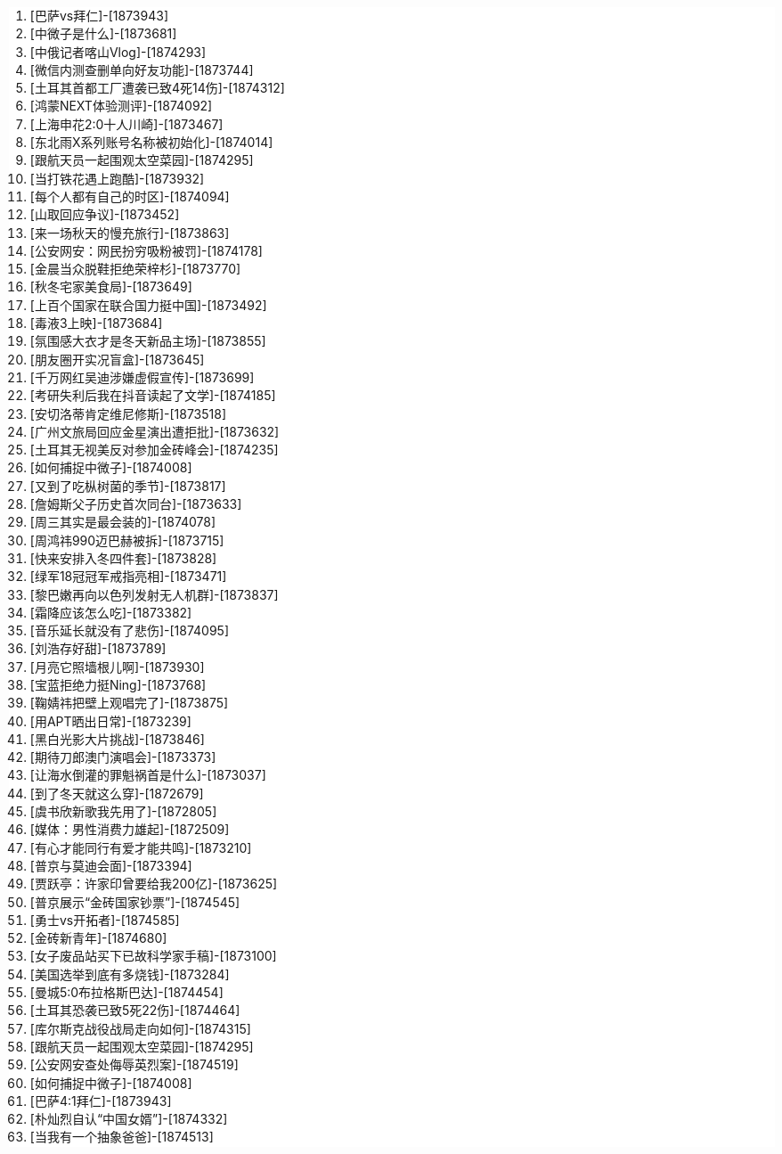 
1. [巴萨vs拜仁]-[1873943]
1. [中微子是什么]-[1873681]
1. [中俄记者喀山Vlog]-[1874293]
1. [微信内测查删单向好友功能]-[1873744]
1. [土耳其首都工厂遭袭已致4死14伤]-[1874312]
1. [鸿蒙NEXT体验测评]-[1874092]
1. [上海申花2:0十人川崎]-[1873467]
1. [东北雨X系列账号名称被初始化]-[1874014]
1. [跟航天员一起围观太空菜园]-[1874295]
1. [当打铁花遇上跑酷]-[1873932]
1. [每个人都有自己的时区]-[1874094]
1. [山取回应争议]-[1873452]
1. [来一场秋天的慢充旅行]-[1873863]
1. [公安网安：网民扮穷吸粉被罚]-[1874178]
1. [金晨当众脱鞋拒绝荣梓杉]-[1873770]
1. [秋冬宅家美食局]-[1873649]
1. [上百个国家在联合国力挺中国]-[1873492]
1. [毒液3上映]-[1873684]
1. [氛围感大衣才是冬天新品主场]-[1873855]
1. [朋友圈开实况盲盒]-[1873645]
1. [千万网红吴迪涉嫌虚假宣传]-[1873699]
1. [考研失利后我在抖音读起了文学]-[1874185]
1. [安切洛蒂肯定维尼修斯]-[1873518]
1. [广州文旅局回应金星演出遭拒批]-[1873632]
1. [土耳其无视美反对参加金砖峰会]-[1874235]
1. [如何捕捉中微子]-[1874008]
1. [又到了吃枞树菌的季节]-[1873817]
1. [詹姆斯父子历史首次同台]-[1873633]
1. [周三其实是最会装的]-[1874078]
1. [周鸿祎990迈巴赫被拆]-[1873715]
1. [快来安排入冬四件套]-[1873828]
1. [绿军18冠冠军戒指亮相]-[1873471]
1. [黎巴嫩再向以色列发射无人机群]-[1873837]
1. [霜降应该怎么吃]-[1873382]
1. [音乐延长就没有了悲伤]-[1874095]
1. [刘浩存好甜]-[1873789]
1. [月亮它照墙根儿啊]-[1873930]
1. [宝蓝拒绝力挺Ning]-[1873768]
1. [鞠婧祎把壁上观唱完了]-[1873875]
1. [用APT晒出日常]-[1873239]
1. [黑白光影大片挑战]-[1873846]
1. [期待刀郎澳门演唱会]-[1873373]
1. [让海水倒灌的罪魁祸首是什么]-[1873037]
1. [到了冬天就这么穿]-[1872679]
1. [虞书欣新歌我先用了]-[1872805]
1. [媒体：男性消费力雄起]-[1872509]
1. [有心才能同行有爱才能共鸣]-[1873210]
1. [普京与莫迪会面]-[1873394]
1. [贾跃亭：许家印曾要给我200亿]-[1873625]
1. [普京展示“金砖国家钞票”]-[1874545]
1. [勇士vs开拓者]-[1874585]
1. [金砖新青年]-[1874680]
1. [女子废品站买下已故科学家手稿]-[1873100]
1. [美国选举到底有多烧钱]-[1873284]
1. [曼城5:0布拉格斯巴达]-[1874454]
1. [土耳其恐袭已致5死22伤]-[1874464]
1. [库尔斯克战役战局走向如何]-[1874315]
1. [跟航天员一起围观太空菜园]-[1874295]
1. [公安网安查处侮辱英烈案]-[1874519]
1. [如何捕捉中微子]-[1874008]
1. [巴萨4:1拜仁]-[1873943]
1. [朴灿烈自认“中国女婿”]-[1874332]
1. [当我有一个抽象爸爸]-[1874513]